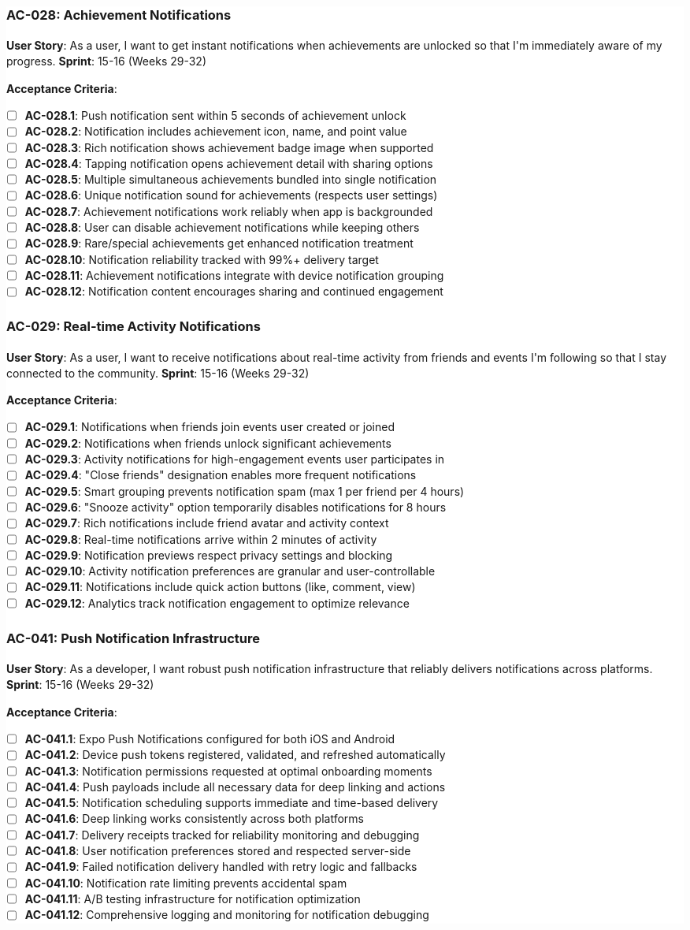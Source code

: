 ### AC-028: Achievement Notifications
**User Story**: As a user, I want to get instant notifications when achievements are unlocked so that I'm immediately aware of my progress.
**Sprint**: 15-16 (Weeks 29-32)

**Acceptance Criteria**:
- [ ] **AC-028.1**: Push notification sent within 5 seconds of achievement unlock
- [ ] **AC-028.2**: Notification includes achievement icon, name, and point value
- [ ] **AC-028.3**: Rich notification shows achievement badge image when supported
- [ ] **AC-028.4**: Tapping notification opens achievement detail with sharing options
- [ ] **AC-028.5**: Multiple simultaneous achievements bundled into single notification
- [ ] **AC-028.6**: Unique notification sound for achievements (respects user settings)
- [ ] **AC-028.7**: Achievement notifications work reliably when app is backgrounded
- [ ] **AC-028.8**: User can disable achievement notifications while keeping others
- [ ] **AC-028.9**: Rare/special achievements get enhanced notification treatment
- [ ] **AC-028.10**: Notification reliability tracked with 99%+ delivery target
- [ ] **AC-028.11**: Achievement notifications integrate with device notification grouping
- [ ] **AC-028.12**: Notification content encourages sharing and continued engagement

### AC-029: Real-time Activity Notifications
**User Story**: As a user, I want to receive notifications about real-time activity from friends and events I'm following so that I stay connected to the community.
**Sprint**: 15-16 (Weeks 29-32)

**Acceptance Criteria**:
- [ ] **AC-029.1**: Notifications when friends join events user created or joined
- [ ] **AC-029.2**: Notifications when friends unlock significant achievements
- [ ] **AC-029.3**: Activity notifications for high-engagement events user participates in
- [ ] **AC-029.4**: "Close friends" designation enables more frequent notifications
- [ ] **AC-029.5**: Smart grouping prevents notification spam (max 1 per friend per 4 hours)
- [ ] **AC-029.6**: "Snooze activity" option temporarily disables notifications for 8 hours
- [ ] **AC-029.7**: Rich notifications include friend avatar and activity context
- [ ] **AC-029.8**: Real-time notifications arrive within 2 minutes of activity
- [ ] **AC-029.9**: Notification previews respect privacy settings and blocking
- [ ] **AC-029.10**: Activity notification preferences are granular and user-controllable
- [ ] **AC-029.11**: Notifications include quick action buttons (like, comment, view)
- [ ] **AC-029.12**: Analytics track notification engagement to optimize relevance

### AC-041: Push Notification Infrastructure
**User Story**: As a developer, I want robust push notification infrastructure that reliably delivers notifications across platforms.
**Sprint**: 15-16 (Weeks 29-32)

**Acceptance Criteria**:
- [ ] **AC-041.1**: Expo Push Notifications configured for both iOS and Android
- [ ] **AC-041.2**: Device push tokens registered, validated, and refreshed automatically
- [ ] **AC-041.3**: Notification permissions requested at optimal onboarding moments
- [ ] **AC-041.4**: Push payloads include all necessary data for deep linking and actions
- [ ] **AC-041.5**: Notification scheduling supports immediate and time-based delivery
- [ ] **AC-041.6**: Deep linking works consistently across both platforms
- [ ] **AC-041.7**: Delivery receipts tracked for reliability monitoring and debugging
- [ ] **AC-041.8**: User notification preferences stored and respected server-side
- [ ] **AC-041.9**: Failed notification delivery handled with retry logic and fallbacks
- [ ] **AC-041.10**: Notification rate limiting prevents accidental spam
- [ ] **AC-041.11**: A/B testing infrastructure for notification optimization
- [ ] **AC-041.12**: Comprehensive logging and monitoring for notification debugging
